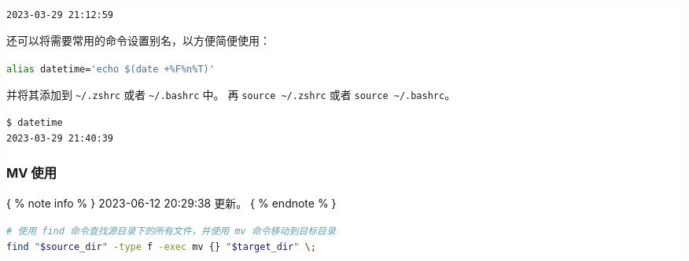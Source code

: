```zsh
2023-03-29 21:12:59
```
还可以将需要常用的命令设置别名，以方便简便使用：
```zsh
alias datetime='echo $(date +%F%n%T)'
```
并将其添加到 `~/.zshrc` 或者 `~/.bashrc` 中。
再 `source ~/.zshrc` 或者 `source ~/.bashrc`。
```zsh
$ datetime
2023-03-29 21:40:39
```

### MV 使用

{ % note info % }
2023-06-12 20:29:38 更新。
{ % endnote % }

```bash
# 使用 find 命令查找源目录下的所有文件，并使用 mv 命令移动到目标目录
find "$source_dir" -type f -exec mv {} "$target_dir" \;
```